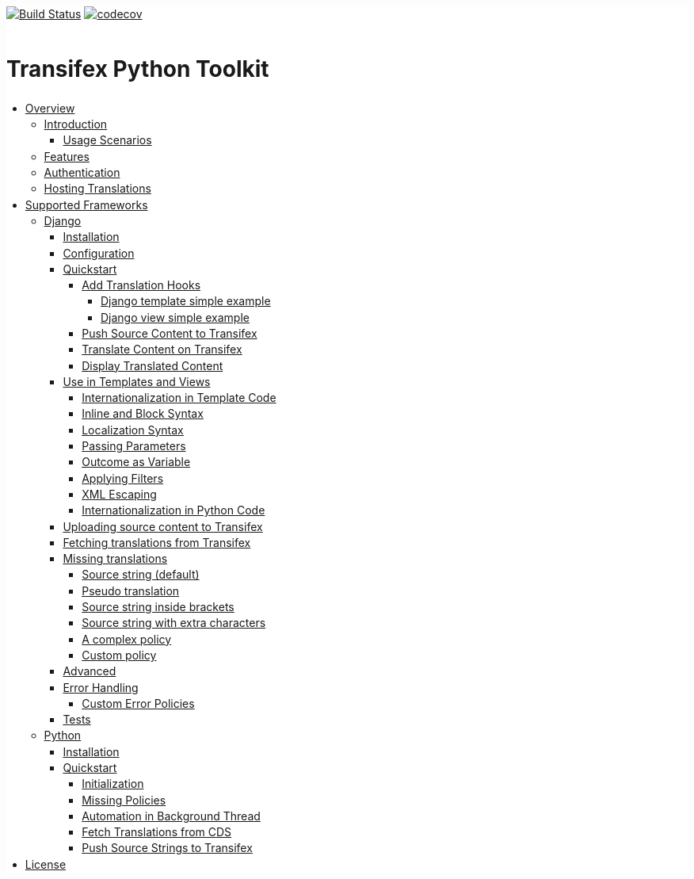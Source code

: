 [![Build Status](https://travis-ci.org/transifex/transifex-python.svg?branch=master)](https://travis-ci.org/transifex/transifex-python)
[![codecov](https://codecov.io/gh/transifex/transifex-python/branch/master/graph/badge.svg)](https://codecov.io/gh/transifex/transifex-python)

# Transifex Python Toolkit
- [Overview](#overview)
  * [Introduction](#introduction)
    + [Usage Scenarios](#usage-scenarios)
  * [Features](#features)
  * [Authentication](#authentication)
  * [Hosting Translations](#hosting-translations)
- [Supported Frameworks](#supported-frameworks)
  * [Django](#django)
    + [Installation](#installation)
    + [Configuration](#configuration)
    + [Quickstart](#quickstart)
      - [Add Translation Hooks](#add-translation-hooks)
        * [Django template simple example](#django-template-simple-example)
        * [Django view simple example](#django-view-simple-example)
      - [Push Source Content to Transifex](#push-source-content-to-transifex)
      - [Translate Content on Transifex](#translate-content-on-transifex)
      - [Display Translated Content](#display-translated-content)
    + [Use in Templates and Views](#use-in-templates-and-views)
      - [Internationalization in Template Code](#internationalization-in-template-code)
      - [Inline and Block Syntax](#inline-and-block-syntax)
      - [Localization Syntax](#localization-syntax)
      - [Passing Parameters](#passing-parameters)
      - [Outcome as Variable](#outcome-as-variable)
      - [Applying Filters](#applying-filters)
      - [XML Escaping](#xml-escaping)
      - [Internationalization in Python Code](#internationalization-in-python-code)
    + [Uploading source content to Transifex](#uploading-source-content-to-transifex)
    + [Fetching translations from Transifex](#fetching-translations-from-transifex)
    + [Missing translations](#missing-translations)
      - [Source string (default)](#source-string--default-)
      - [Pseudo translation](#pseudo-translation)
      - [Source string inside brackets](#source-string-inside-brackets)
      - [Source string with extra characters](#source-string-with-extra-characters)
      - [A complex policy](#a-complex-policy)
      - [Custom policy](#custom-policy)
    + [Advanced](#advanced)
    + [Error Handling](#error-handling)
      - [Custom Error Policies](#custom-error-policies)
    + [Tests](#tests)
  * [Python](#python)
    + [Installation](#installation-1)
    + [Quickstart](#quickstart-1)
      - [Initialization](#initialization)
      - [Missing Policies](#missing-policies)
      - [Automation in Background Thread](#automation-in-background-thread)
      - [Fetch Translations from CDS](#fetch-translations-from-cds)
      - [Push Source Strings to Transifex](#push-source-strings-to-transifex)
- [License](#license)
